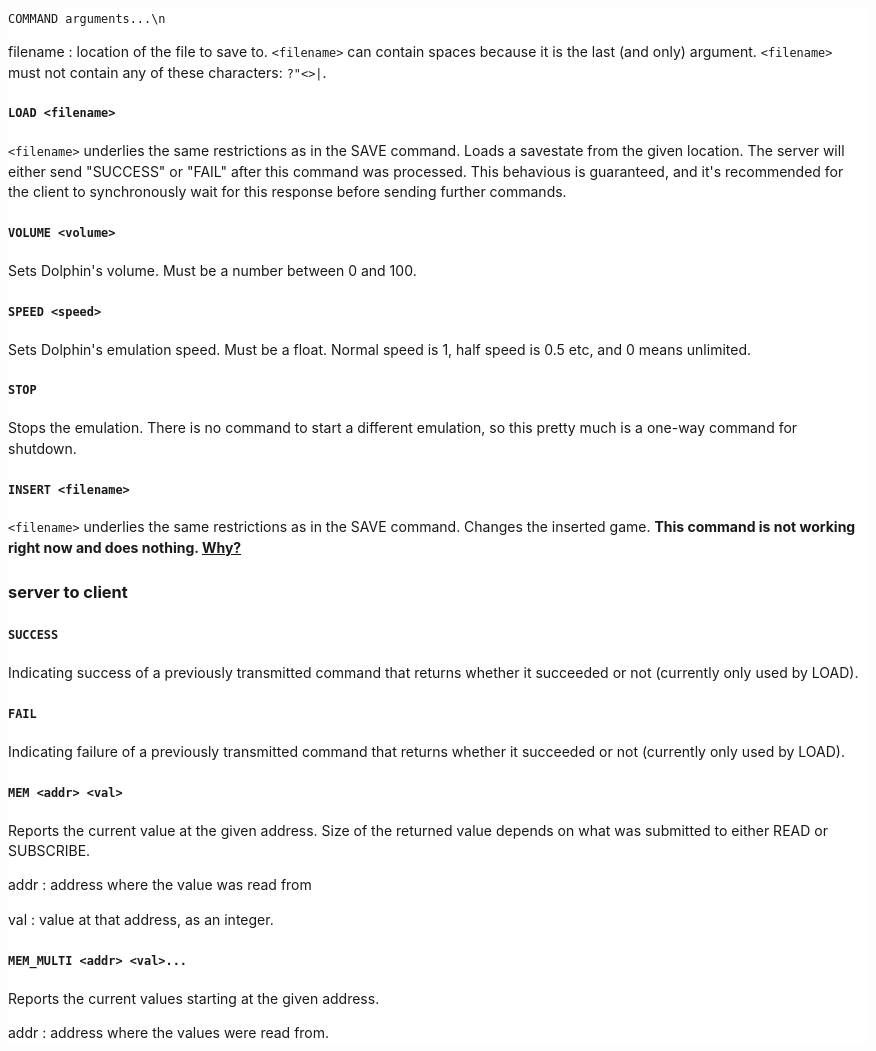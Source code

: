 ```COMMAND arguments...\n```

filename
  : location of the file to save to. `<filename>` can contain spaces because it is the last (and only) argument. `<filename>` must not contain any of these characters: `?"<>|`.

#### `LOAD <filename>`

`<filename>` underlies the same restrictions as in the SAVE command. Loads a savestate from the given location.
The server will either send "SUCCESS" or "FAIL" after this command was processed. This behavious is guaranteed, and it's recommended for the client to synchronously wait for this response before sending further commands.

#### `VOLUME <volume>`

Sets Dolphin's volume. Must be a number between 0 and 100.

#### `SPEED <speed>`

Sets Dolphin's emulation speed. Must be a float. Normal speed is 1, half speed is 0.5 etc, and 0 means unlimited.

#### `STOP`

Stops the emulation. There is no command to start a different emulation, so this pretty much is a one-way command for shutdown.

#### `INSERT <filename>`

`<filename>` underlies the same restrictions as in the SAVE command. Changes the inserted game.
**This command is not working right now and does nothing. [Why?](https://bugs.dolphin-emu.org/issues/9019)**

### server to client

#### `SUCCESS`

Indicating success of a previously transmitted command that returns whether it succeeded or not (currently only used by LOAD).

#### `FAIL`

Indicating failure of a previously transmitted command that returns whether it succeeded or not (currently only used by LOAD).

#### `MEM <addr> <val>`

Reports the current value at the given address. Size of the returned value depends on what <mode> was submitted to either READ or SUBSCRIBE.

addr
  : address where the value was read from

val
  : value at that address, as an integer.

#### `MEM_MULTI <addr> <val>...`

Reports the current values starting at the given address. 

addr
  : address where the values were read from.

```